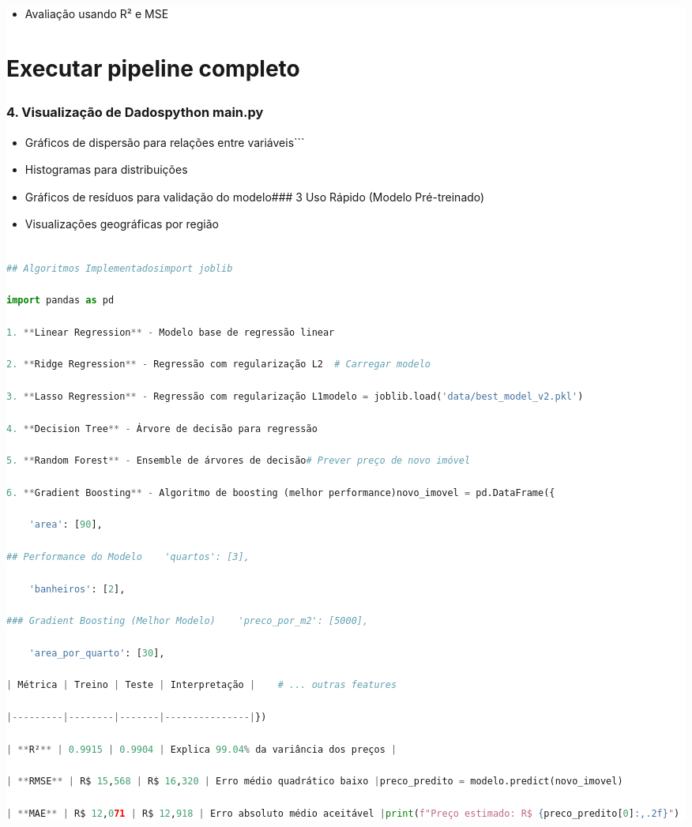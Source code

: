 - Avaliação usando R² e MSE

# Executar pipeline completo

### 4. Visualização de Dadospython main.py

- Gráficos de dispersão para relações entre variáveis```

- Histogramas para distribuições

- Gráficos de resíduos para validação do modelo### 3️ Uso Rápido (Modelo Pré-treinado)

- Visualizações geográficas por região

```python

## Algoritmos Implementadosimport joblib

import pandas as pd

1. **Linear Regression** - Modelo base de regressão linear

2. **Ridge Regression** - Regressão com regularização L2  # Carregar modelo

3. **Lasso Regression** - Regressão com regularização L1modelo = joblib.load('data/best_model_v2.pkl')

4. **Decision Tree** - Árvore de decisão para regressão

5. **Random Forest** - Ensemble de árvores de decisão# Prever preço de novo imóvel

6. **Gradient Boosting** - Algoritmo de boosting (melhor performance)novo_imovel = pd.DataFrame({

    'area': [90],

## Performance do Modelo    'quartos': [3],

    'banheiros': [2],

### Gradient Boosting (Melhor Modelo)    'preco_por_m2': [5000],

    'area_por_quarto': [30],

| Métrica | Treino | Teste | Interpretação |    # ... outras features

|---------|--------|-------|---------------|})

| **R²** | 0.9915 | 0.9904 | Explica 99.04% da variância dos preços |

| **RMSE** | R$ 15,568 | R$ 16,320 | Erro médio quadrático baixo |preco_predito = modelo.predict(novo_imovel)

| **MAE** | R$ 12,071 | R$ 12,918 | Erro absoluto médio aceitável |print(f"Preço estimado: R$ {preco_predito[0]:,.2f}")

```
